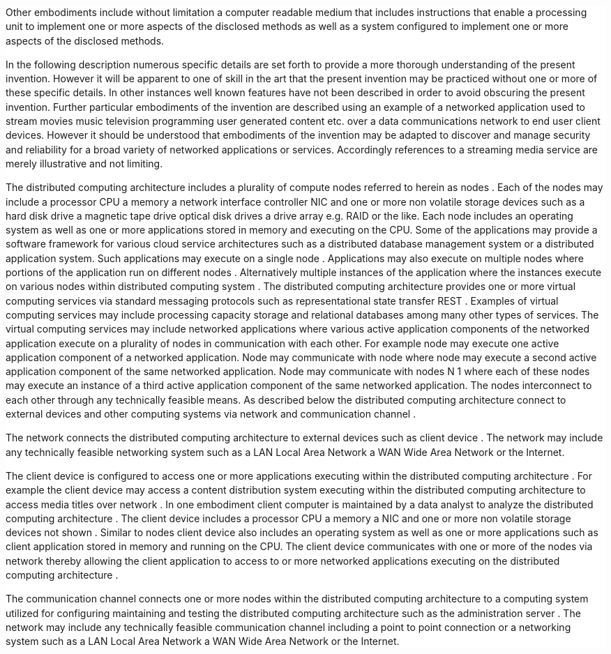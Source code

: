 Other embodiments include without limitation a computer readable medium that includes instructions that enable a processing unit to implement one or more aspects of the disclosed methods as well as a system configured to implement one or more aspects of the disclosed methods.

In the following description numerous specific details are set forth to provide a more thorough understanding of the present invention. However it will be apparent to one of skill in the art that the present invention may be practiced without one or more of these specific details. In other instances well known features have not been described in order to avoid obscuring the present invention. Further particular embodiments of the invention are described using an example of a networked application used to stream movies music television programming user generated content etc. over a data communications network to end user client devices. However it should be understood that embodiments of the invention may be adapted to discover and manage security and reliability for a broad variety of networked applications or services. Accordingly references to a streaming media service are merely illustrative and not limiting.

The distributed computing architecture includes a plurality of compute nodes referred to herein as nodes . Each of the nodes may include a processor CPU a memory a network interface controller NIC and one or more non volatile storage devices such as a hard disk drive a magnetic tape drive optical disk drives a drive array e.g. RAID or the like. Each node includes an operating system as well as one or more applications stored in memory and executing on the CPU. Some of the applications may provide a software framework for various cloud service architectures such as a distributed database management system or a distributed application system. Such applications may execute on a single node . Applications may also execute on multiple nodes where portions of the application run on different nodes . Alternatively multiple instances of the application where the instances execute on various nodes within distributed computing system . The distributed computing architecture provides one or more virtual computing services via standard messaging protocols such as representational state transfer REST . Examples of virtual computing services may include processing capacity storage and relational databases among many other types of services. The virtual computing services may include networked applications where various active application components of the networked application execute on a plurality of nodes in communication with each other. For example node may execute one active application component of a networked application. Node may communicate with node where node may execute a second active application component of the same networked application. Node may communicate with nodes N 1 where each of these nodes may execute an instance of a third active application component of the same networked application. The nodes interconnect to each other through any technically feasible means. As described below the distributed computing architecture connect to external devices and other computing systems via network and communication channel .

The network connects the distributed computing architecture to external devices such as client device . The network may include any technically feasible networking system such as a LAN Local Area Network a WAN Wide Area Network or the Internet.

The client device is configured to access one or more applications executing within the distributed computing architecture . For example the client device may access a content distribution system executing within the distributed computing architecture to access media titles over network . In one embodiment client computer is maintained by a data analyst to analyze the distributed computing architecture . The client device includes a processor CPU a memory a NIC and one or more non volatile storage devices not shown . Similar to nodes client device also includes an operating system as well as one or more applications such as client application stored in memory and running on the CPU. The client device communicates with one or more of the nodes via network thereby allowing the client application to access to or more networked applications executing on the distributed computing architecture .

The communication channel connects one or more nodes within the distributed computing architecture to a computing system utilized for configuring maintaining and testing the distributed computing architecture such as the administration server . The network may include any technically feasible communication channel including a point to point connection or a networking system such as a LAN Local Area Network a WAN Wide Area Network or the Internet.
